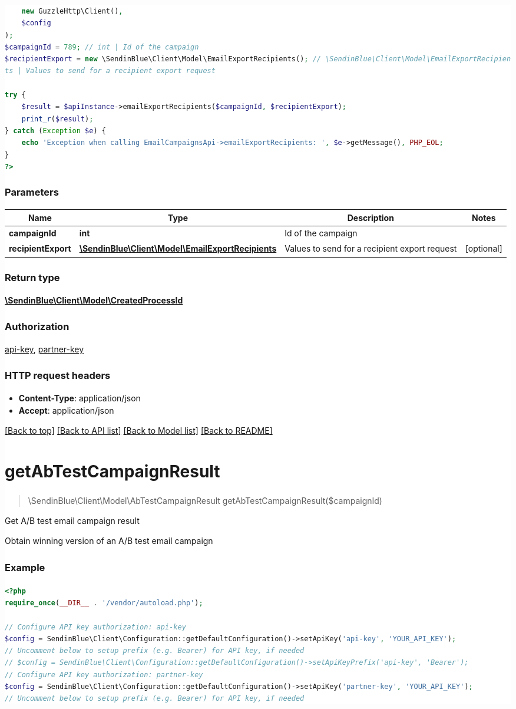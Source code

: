 ```php
    new GuzzleHttp\Client(),
    $config
);
$campaignId = 789; // int | Id of the campaign
$recipientExport = new \SendinBlue\Client\Model\EmailExportRecipients(); // \SendinBlue\Client\Model\EmailExportRecipients | Values to send for a recipient export request

try {
    $result = $apiInstance->emailExportRecipients($campaignId, $recipientExport);
    print_r($result);
} catch (Exception $e) {
    echo 'Exception when calling EmailCampaignsApi->emailExportRecipients: ', $e->getMessage(), PHP_EOL;
}
?>
```

### Parameters

Name | Type | Description  | Notes
------------- | ------------- | ------------- | -------------
 **campaignId** | **int**| Id of the campaign |
 **recipientExport** | [**\SendinBlue\Client\Model\EmailExportRecipients**](../Model/EmailExportRecipients.md)| Values to send for a recipient export request | [optional]

### Return type

[**\SendinBlue\Client\Model\CreatedProcessId**](../Model/CreatedProcessId.md)

### Authorization

[api-key](../../README.md#api-key), [partner-key](../../README.md#partner-key)

### HTTP request headers

 - **Content-Type**: application/json
 - **Accept**: application/json

[[Back to top]](#) [[Back to API list]](../../README.md#documentation-for-api-endpoints) [[Back to Model list]](../../README.md#documentation-for-models) [[Back to README]](../../README.md)

# **getAbTestCampaignResult**
> \SendinBlue\Client\Model\AbTestCampaignResult getAbTestCampaignResult($campaignId)

Get A/B test email campaign result

Obtain winning version of an A/B test email campaign

### Example
```php
<?php
require_once(__DIR__ . '/vendor/autoload.php');

// Configure API key authorization: api-key
$config = SendinBlue\Client\Configuration::getDefaultConfiguration()->setApiKey('api-key', 'YOUR_API_KEY');
// Uncomment below to setup prefix (e.g. Bearer) for API key, if needed
// $config = SendinBlue\Client\Configuration::getDefaultConfiguration()->setApiKeyPrefix('api-key', 'Bearer');
// Configure API key authorization: partner-key
$config = SendinBlue\Client\Configuration::getDefaultConfiguration()->setApiKey('partner-key', 'YOUR_API_KEY');
// Uncomment below to setup prefix (e.g. Bearer) for API key, if needed
```